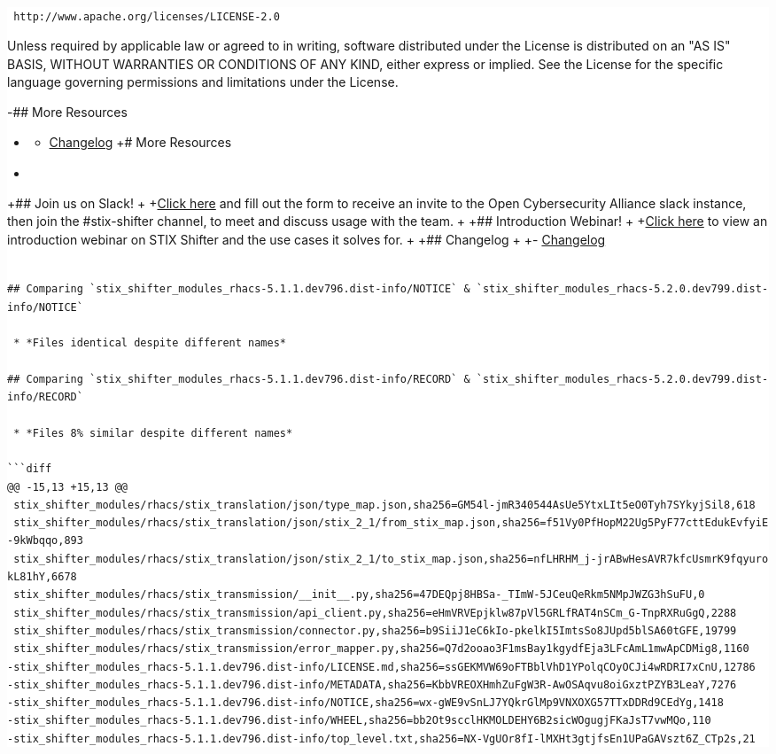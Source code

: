      http://www.apache.org/licenses/LICENSE-2.0
 
 Unless required by applicable law or agreed to in writing, software
 distributed under the License is distributed on an "AS IS" BASIS,
 WITHOUT WARRANTIES OR CONDITIONS OF ANY KIND, either express or implied.
 See the License for the specific language governing permissions and
 limitations under the License.
 
-## More Resources
-   - [Changelog](https://github.com/opencybersecurityalliance/stix-shifter/blob/develop/CHANGELOG.md)
+# More Resources
+
+## Join us on Slack!
+
+[Click here](https://docs.google.com/forms/d/1vEAqg9SKBF3UMtmbJJ9qqLarrXN5zeVG3_obedA3DKs) and fill out the form to receive an invite to the Open Cybersecurity Alliance slack instance, then join the #stix-shifter channel, to meet and discuss usage with the team.
+
+## Introduction Webinar!
+
+[Click here](https://ibm.biz/BdzTyA) to view an introduction webinar on STIX Shifter and the use cases it solves for.
+
+## Changelog
+
+- [Changelog](https://github.com/opencybersecurityalliance/stix-shifter/blob/develop/CHANGELOG.md)
```

## Comparing `stix_shifter_modules_rhacs-5.1.1.dev796.dist-info/NOTICE` & `stix_shifter_modules_rhacs-5.2.0.dev799.dist-info/NOTICE`

 * *Files identical despite different names*

## Comparing `stix_shifter_modules_rhacs-5.1.1.dev796.dist-info/RECORD` & `stix_shifter_modules_rhacs-5.2.0.dev799.dist-info/RECORD`

 * *Files 8% similar despite different names*

```diff
@@ -15,13 +15,13 @@
 stix_shifter_modules/rhacs/stix_translation/json/type_map.json,sha256=GM54l-jmR340544AsUe5YtxLIt5eO0Tyh7SYkyjSil8,618
 stix_shifter_modules/rhacs/stix_translation/json/stix_2_1/from_stix_map.json,sha256=f51Vy0PfHopM22Ug5PyF77cttEdukEvfyiE-9kWbqqo,893
 stix_shifter_modules/rhacs/stix_translation/json/stix_2_1/to_stix_map.json,sha256=nfLHRHM_j-jrABwHesAVR7kfcUsmrK9fqyurokL81hY,6678
 stix_shifter_modules/rhacs/stix_transmission/__init__.py,sha256=47DEQpj8HBSa-_TImW-5JCeuQeRkm5NMpJWZG3hSuFU,0
 stix_shifter_modules/rhacs/stix_transmission/api_client.py,sha256=eHmVRVEpjklw87pVl5GRLfRAT4nSCm_G-TnpRXRuGgQ,2288
 stix_shifter_modules/rhacs/stix_transmission/connector.py,sha256=b9SiiJ1eC6kIo-pkelkI5ImtsSo8JUpd5blSA60tGFE,19799
 stix_shifter_modules/rhacs/stix_transmission/error_mapper.py,sha256=Q7d2ooao3F1msBay1kgydfEja3LFcAmL1mwApCDMig8,1160
-stix_shifter_modules_rhacs-5.1.1.dev796.dist-info/LICENSE.md,sha256=ssGEKMVW69oFTBblVhD1YPolqCOyOCJi4wRDRI7xCnU,12786
-stix_shifter_modules_rhacs-5.1.1.dev796.dist-info/METADATA,sha256=KbbVREOXHmhZuFgW3R-AwOSAqvu8oiGxztPZYB3LeaY,7276
-stix_shifter_modules_rhacs-5.1.1.dev796.dist-info/NOTICE,sha256=wx-gWE9vSnLJ7YQkrGlMp9VNXOXG57TTxDDRd9CEdYg,1418
-stix_shifter_modules_rhacs-5.1.1.dev796.dist-info/WHEEL,sha256=bb2Ot9scclHKMOLDEHY6B2sicWOgugjFKaJsT7vwMQo,110
-stix_shifter_modules_rhacs-5.1.1.dev796.dist-info/top_level.txt,sha256=NX-VgUOr8fI-lMXHt3gtjfsEn1UPaGAVszt6Z_CTp2s,21
```